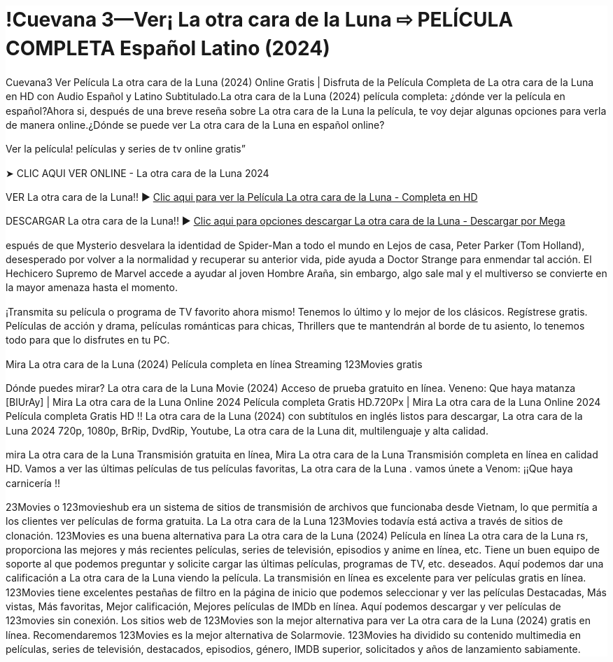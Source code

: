 # !Cuevana 3—Ver¡ La otra cara de la Luna ⇨ PELÍCULA COMPLETA Español Latino (2024)

Cuevana3 Ver Película La otra cara de la Luna (2024) Online Gratis | Disfruta de la Película Completa de La otra cara de la Luna en HD con Audio Español y Latino Subtitulado.La otra cara de la Luna (2024) película completa: ¿dónde ver la película en español?Ahora si, después de una breve reseña sobre La otra cara de la Luna la película, te voy dejar algunas opciones para verla de manera online.¿Dónde se puede ver La otra cara de la Luna en español online?

Ver la película! películas y series de tv online gratis”

➤ CLIC AQUI VER ONLINE - La otra cara de la Luna 2024

VER La otra cara de la Luna!! ► [Clic aqui para ver la Película La otra cara de la Luna - Completa en HD](https://aiflix.pro/es/movie/956842/fly-me-to-the-moon)

DESCARGAR La otra cara de la Luna!! ► [Clic aqui para opciones descargar La otra cara de la Luna - Descargar por Mega](https://aiflix.pro/es/movie/956842/fly-me-to-the-moon)

espués de que Mysterio desvelara la identidad de Spider-Man a todo el mundo en Lejos de casa, Peter Parker (Tom Holland), desesperado por volver a la normalidad y recuperar su anterior vida, pide ayuda a Doctor Strange para enmendar tal acción. El Hechicero Supremo de Marvel accede a ayudar al joven Hombre Araña, sin embargo, algo sale mal y el multiverso se convierte en la mayor amenaza hasta el momento.

¡Transmita su película o programa de TV favorito ahora mismo! Tenemos lo último y lo mejor de los clásicos. Regístrese gratis. Películas de acción y drama, películas románticas para chicas, Thrillers que te mantendrán al borde de tu asiento, lo tenemos todo para que lo disfrutes en tu PC.

Mira La otra cara de la Luna (2024) Película completa en línea Streaming 123Movies gratis

Dónde puedes mirar? La otra cara de la Luna Movie (2024) Acceso de prueba gratuito en línea. Veneno: Que haya matanza [BlUrAy] | Mira La otra cara de la Luna Online 2024 Película completa Gratis HD.720Px | Mira La otra cara de la Luna Online 2024 Película completa Gratis HD !! La otra cara de la Luna (2024) con subtítulos en inglés listos para descargar, La otra cara de la Luna 2024 720p, 1080p, BrRip, DvdRip, Youtube, La otra cara de la Luna dit, multilenguaje y alta calidad.

mira La otra cara de la Luna Transmisión gratuita en línea, Mira La otra cara de la Luna Transmisión completa en línea en calidad HD. Vamos a ver las últimas películas de tus películas favoritas, La otra cara de la Luna . vamos únete a Venom: ¡¡Que haya carnicería !!

23Movies o 123movieshub era un sistema de sitios de transmisión de archivos que funcionaba desde Vietnam, lo que permitía a los clientes ver películas de forma gratuita. La La otra cara de la Luna 123Movies todavía está activa a través de sitios de clonación. 123Movies es una buena alternativa para La otra cara de la Luna (2024) Película en línea La otra cara de la Luna rs, proporciona las mejores y más recientes películas, series de televisión, episodios y anime en línea, etc. Tiene un buen equipo de soporte al que podemos preguntar y solicite cargar las últimas películas, programas de TV, etc. deseados. Aquí podemos dar una calificación a La otra cara de la Luna viendo la película. La transmisión en línea es excelente para ver películas gratis en línea. 123Movies tiene excelentes pestañas de filtro en la página de inicio que podemos seleccionar y ver las películas Destacadas, Más vistas, Más favoritas, Mejor calificación, Mejores películas de IMDb en línea. Aquí podemos descargar y ver películas de 123movies sin conexión. Los sitios web de 123Movies son la mejor alternativa para ver La otra cara de la Luna (2024) gratis en línea. Recomendaremos 123Movies es la mejor alternativa de Solarmovie. 123Movies ha dividido su contenido multimedia en películas, series de televisión, destacados, episodios, género, IMDB superior, solicitados y años de lanzamiento sabiamente.
